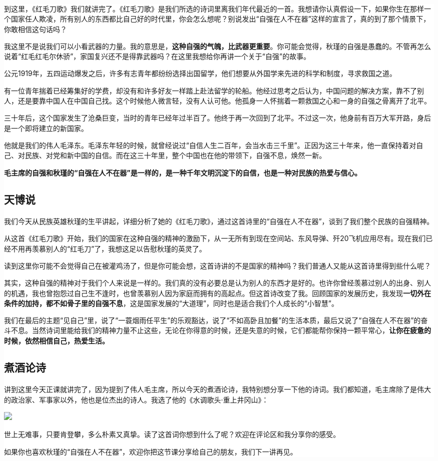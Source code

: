 到这里，《红毛刀歌》我们就讲完了。《红毛刀歌》是我们所选的诗词里离我们年代最近的一首。我想请你认真假设一下，如果你生在那样一个国家任人欺凌，所有别人的东西都比自己好的时代里，你会怎么想呢？别说发出“自强在人不在器”这样的宣言了，真的到了那个情景下，你敢相信这句话吗？

我这里不是说我们可以小看武器的力量。我的意思是，**这种自强的气魄，比武器更重要**。你可能会觉得，秋瑾的自强是愚蠢的。不管再怎么说着“红毛红毛尔休骄”，家国复兴还不是得靠武器吗？在这里我想给你再讲一个关于“自强”的故事。

公元1919年，五四运动爆发之后，许多有志青年都纷纷选择出国留学，他们想要从外国学来先进的科学和制度，寻求救国之道。

有一位青年揣着已经筹集好的学费，却没有和许多好友一样踏上赴法留学的轮船。他经过思考之后认为，中国问题的解决方案，靠不了别人，还是要靠中国人在中国自己找。这个时候他人微言轻，没有人认可他。他孤身一人怀揣着一颗救国之心和一身的自强之骨离开了北平。

三十年后，这个国家发生了沧桑巨变，当时的青年已经年过半百了。他终于再一次回到了北平。不过这一次，他身前有百万大军开路，身后是一个即将建立的新国家。

他就是我们的伟人毛泽东。毛泽东年轻的时候，就曾经说过“自信人生二百年，会当水击三千里”。正因为这三十年来，他一直保持着对自己、对民族、对党和新中国的自信。而在这三十年里，整个中国也在他的带领下，自强不息，焕然一新。

**毛主席的自强和秋瑾的“自强在人不在器”是一样的，是一种千年文明沉淀下的自信，也是一种对民族的热爱与信心。**

## **天博说**

我们今天从民族英雄秋瑾的生平讲起，详细分析了她的《红毛刀歌》，通过这首诗里的“自强在人不在器”，谈到了我们整个民族的自强精神。

从这首《红毛刀歌》开始，我们的国家在这种自强的精神的激励下，从一无所有到现在空间站、东风导弹、歼20飞机应用尽有。现在我们已经不用再羡慕别人的“红毛刀”了，我想这足以告慰秋瑾的英灵了。

读到这里你可能不会觉得自己在被灌鸡汤了，但是你可能会想，这首诗讲的不是国家的精神吗？我们普通人又能从这首诗里得到些什么呢？

其实，这种自强的精神对于我们个人来说是一样的。我们真的没有必要总是认为别人的东西才是好的。也许你曾经羡慕过别人的出身、别人的机遇，我也曾抱怨过自己生不逢时，也曾羡慕别人因为家庭而拥有的高起点。但这首诗改变了我。回顾国家的发展历史，我发现**一切外在条件的加持，都不如骨子里的自强不息**，这是国家发展的“大道理”，同时也是适合我们个人成长的“小智慧”。

我们在最后的主题“见自己”里，说了“一蓑烟雨任平生”的乐观豁达，说了“不如高卧且加餐”的生活本质，最后又说了“自强在人不在器”的奋斗不息。当然诗词里能给我们的精神力量不止这些，无论在你得意的时候，还是失意的时候，它们都能帮你保持一颗平常心，**让你在疲惫的时候，依然相信自己，热爱生活。**

## 煮酒论诗

讲到这里今天正课就讲完了，因为提到了伟人毛主席，所以今天的煮酒论诗，我特别想分享一下他的诗词。我们都知道，毛主席除了是伟大的政治家、军事家以外，他也是位杰出的诗人。我选了他的《水调歌头·重上井冈山》：

![](https://static001.geekbang.org/resource/image/b1/0a/b16d90d45ce06af7a437c754b39d8e0a.jpg?wh=1920x1080)

世上无难事，只要肯登攀，多么朴素又真挚。读了这首词你想到什么了呢？欢迎在评论区和我分享你的感受。

如果你也喜欢秋瑾的“自强在人不在器”，欢迎你把这节课分享给自己的朋友，我们下一讲再见。
    